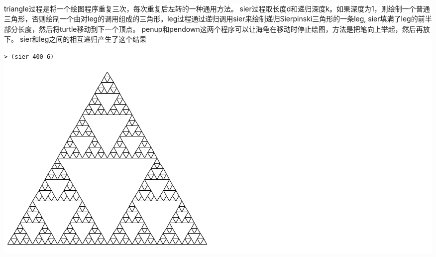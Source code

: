 triangle过程是将一个绘图程序重复三次，每次重复后左转的一种通用方法。 sier过程取长度d和递归深度k。如果深度为1，则绘制一个普通三角形，否则绘制一个由对leg的调用组成的三角形。leg过程通过递归调用sier来绘制递归Sierpinski三角形的一条leg, sier填满了leg的前半部分长度，然后将turtle移动到下一个顶点。 penup和pendown这两个程序可以让海龟在移动时停止绘图，方法是把笔向上举起，然后再放下。 sier和leg之间的相互递归产生了这个结果

```text
> (sier 400 6)
```

![](../.gitbook/assets/image%20%2862%29.png)





















